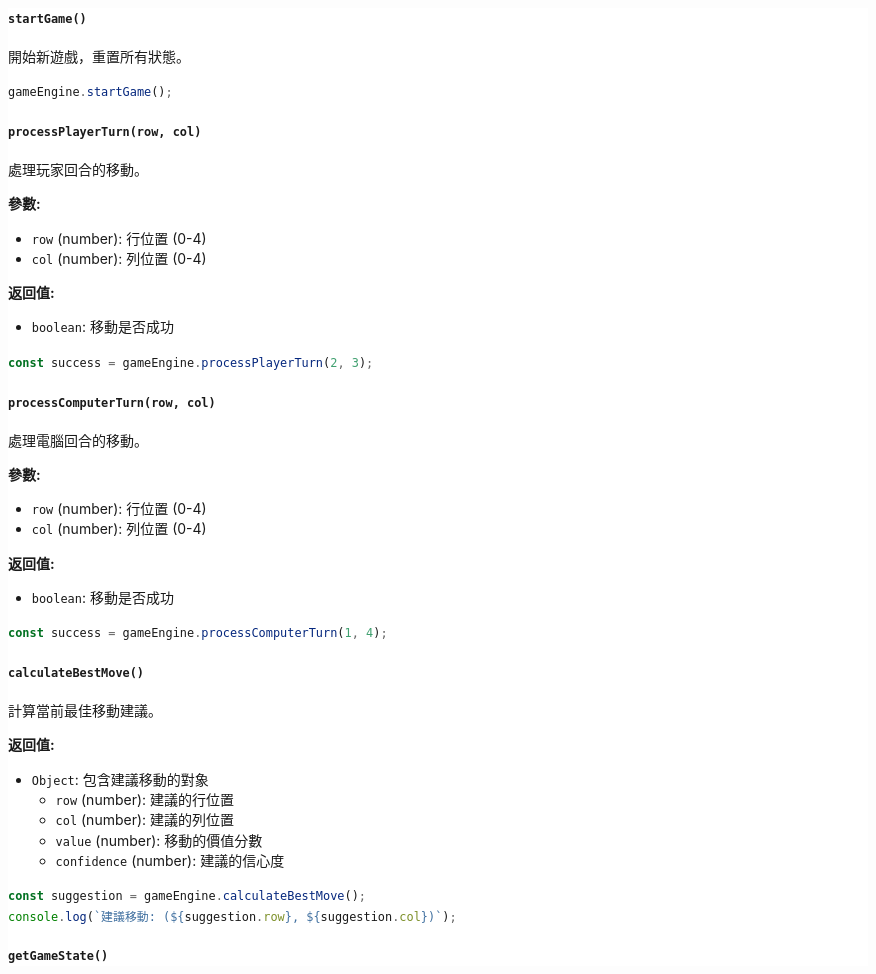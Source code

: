 #### `startGame()`

開始新遊戲，重置所有狀態。

```javascript
gameEngine.startGame();
```

#### `processPlayerTurn(row, col)`

處理玩家回合的移動。

**參數:**

- `row` (number): 行位置 (0-4)
- `col` (number): 列位置 (0-4)

**返回值:**

- `boolean`: 移動是否成功

```javascript
const success = gameEngine.processPlayerTurn(2, 3);
```

#### `processComputerTurn(row, col)`

處理電腦回合的移動。

**參數:**

- `row` (number): 行位置 (0-4)
- `col` (number): 列位置 (0-4)

**返回值:**

- `boolean`: 移動是否成功

```javascript
const success = gameEngine.processComputerTurn(1, 4);
```

#### `calculateBestMove()`

計算當前最佳移動建議。

**返回值:**

- `Object`: 包含建議移動的對象
  - `row` (number): 建議的行位置
  - `col` (number): 建議的列位置
  - `value` (number): 移動的價值分數
  - `confidence` (number): 建議的信心度

```javascript
const suggestion = gameEngine.calculateBestMove();
console.log(`建議移動: (${suggestion.row}, ${suggestion.col})`);
```

#### `getGameState()`
